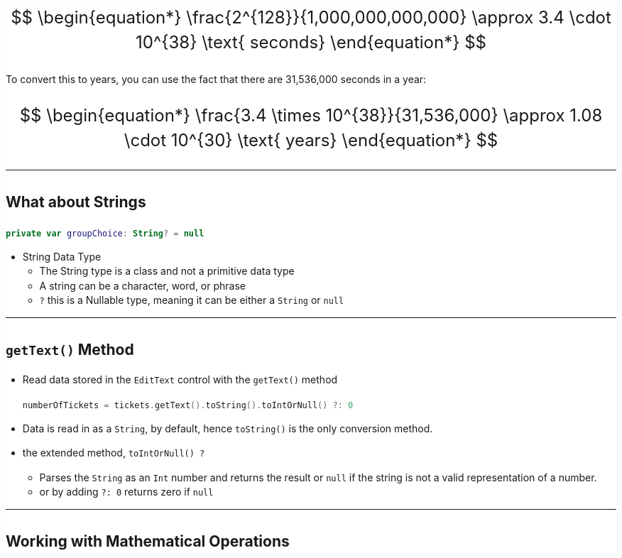 <div style="font-size:24px">

$$
\begin{equation*}
\frac{2^{128}}{1,000,000,000,000} \approx 3.4 \cdot 10^{38} \text{ seconds}
\end{equation*}
$$

</div>

To convert this to years, you can use the fact that there are 31,536,000 seconds in a year:

<div style="font-size:24px">

$$
\begin{equation*}
\frac{3.4 \times 10^{38}}{31,536,000} \approx 1.08 \cdot 10^{30} \text{ years}
\end{equation*}
$$

</div>




---
## What about Strings

```kt
private var groupChoice: String? = null
```

- String Data Type
  - The String type is a class and not a primitive data type
  - A string can be a character, word, or phrase
  - `?` this is a Nullable type, meaning it can be either a `String` or `null`


---

## `getText()` Method

- Read data stored in the `EditText` control with the `getText()` method

  ```kt 
  numberOfTickets = tickets.getText().toString().toIntOrNull() ?: 0
  ```
- Data is read in as a `String`, by default, hence `toString()` is the only conversion method.
- the extended method, `toIntOrNull() ?` 
  - Parses the `String` as an `Int` number and returns the result or `null` if the string is not a valid representation of a number.
  - or by adding `?: 0` returns zero if `null`
---

## Working with Mathematical Operations

<div align=center>
